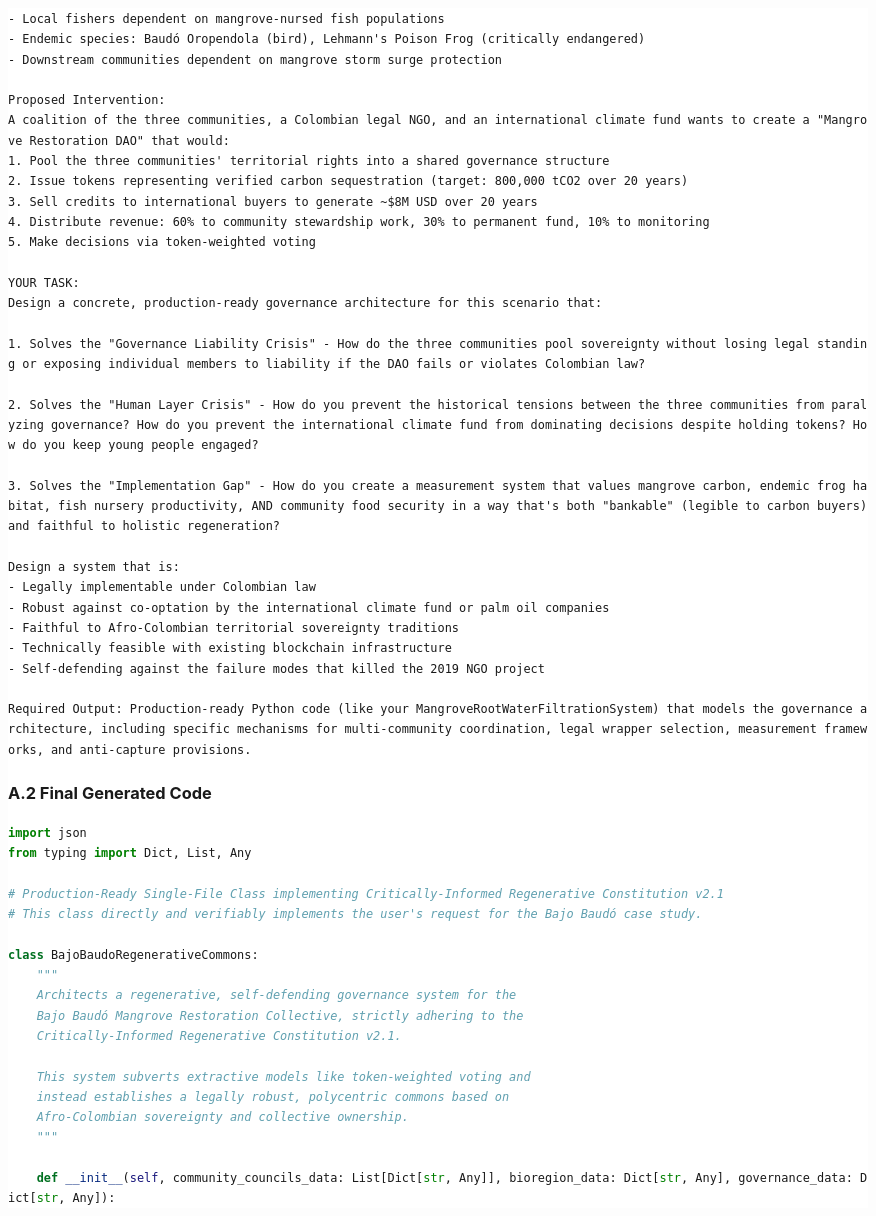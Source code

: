 ```
- Local fishers dependent on mangrove-nursed fish populations
- Endemic species: Baudó Oropendola (bird), Lehmann's Poison Frog (critically endangered)
- Downstream communities dependent on mangrove storm surge protection

Proposed Intervention:
A coalition of the three communities, a Colombian legal NGO, and an international climate fund wants to create a "Mangrove Restoration DAO" that would:
1. Pool the three communities' territorial rights into a shared governance structure
2. Issue tokens representing verified carbon sequestration (target: 800,000 tCO2 over 20 years)
3. Sell credits to international buyers to generate ~$8M USD over 20 years
4. Distribute revenue: 60% to community stewardship work, 30% to permanent fund, 10% to monitoring
5. Make decisions via token-weighted voting

YOUR TASK:
Design a concrete, production-ready governance architecture for this scenario that:

1. Solves the "Governance Liability Crisis" - How do the three communities pool sovereignty without losing legal standing or exposing individual members to liability if the DAO fails or violates Colombian law?

2. Solves the "Human Layer Crisis" - How do you prevent the historical tensions between the three communities from paralyzing governance? How do you prevent the international climate fund from dominating decisions despite holding tokens? How do you keep young people engaged?

3. Solves the "Implementation Gap" - How do you create a measurement system that values mangrove carbon, endemic frog habitat, fish nursery productivity, AND community food security in a way that's both "bankable" (legible to carbon buyers) and faithful to holistic regeneration?

Design a system that is:
- Legally implementable under Colombian law
- Robust against co-optation by the international climate fund or palm oil companies
- Faithful to Afro-Colombian territorial sovereignty traditions
- Technically feasible with existing blockchain infrastructure
- Self-defending against the failure modes that killed the 2019 NGO project

Required Output: Production-ready Python code (like your MangroveRootWaterFiltrationSystem) that models the governance architecture, including specific mechanisms for multi-community coordination, legal wrapper selection, measurement frameworks, and anti-capture provisions.
```

### **A.2 Final Generated Code**

```python
import json
from typing import Dict, List, Any

# Production-Ready Single-File Class implementing Critically-Informed Regenerative Constitution v2.1
# This class directly and verifiably implements the user's request for the Bajo Baudó case study.

class BajoBaudoRegenerativeCommons:
    """
    Architects a regenerative, self-defending governance system for the 
    Bajo Baudó Mangrove Restoration Collective, strictly adhering to the
    Critically-Informed Regenerative Constitution v2.1.

    This system subverts extractive models like token-weighted voting and
    instead establishes a legally robust, polycentric commons based on
    Afro-Colombian sovereignty and collective ownership.
    """

    def __init__(self, community_councils_data: List[Dict[str, Any]], bioregion_data: Dict[str, Any], governance_data: Dict[str, Any]):
```